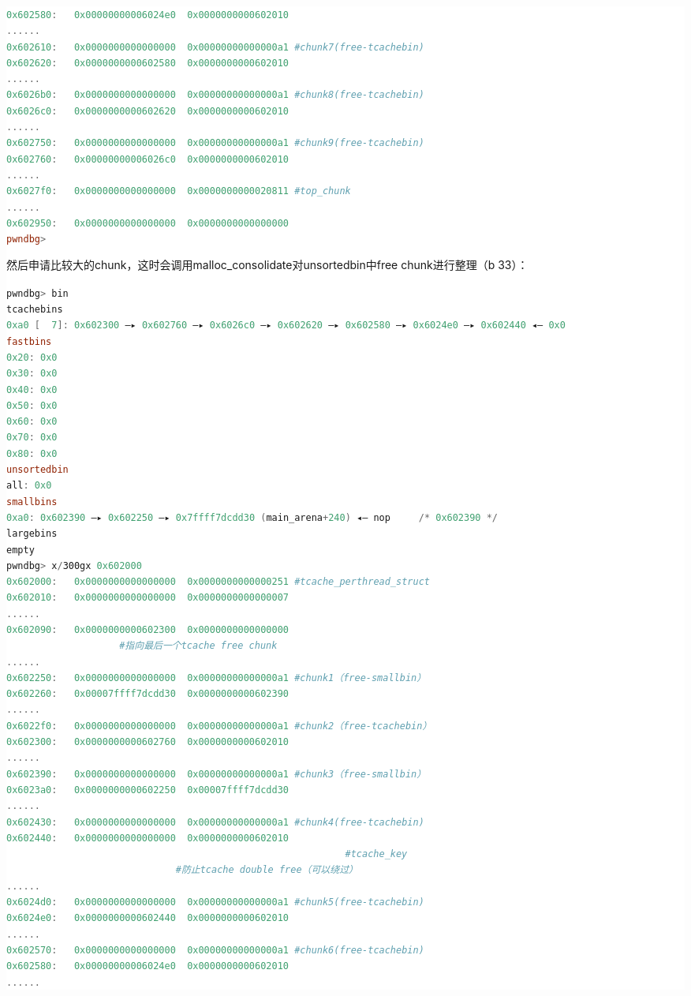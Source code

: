 ```powershell
0x602580:	0x00000000006024e0	0x0000000000602010
......
0x602610:	0x0000000000000000	0x00000000000000a1 #chunk7(free-tcachebin)
0x602620:	0x0000000000602580	0x0000000000602010
......
0x6026b0:	0x0000000000000000	0x00000000000000a1 #chunk8(free-tcachebin)
0x6026c0:	0x0000000000602620	0x0000000000602010
......
0x602750:	0x0000000000000000	0x00000000000000a1 #chunk9(free-tcachebin)
0x602760:	0x00000000006026c0	0x0000000000602010
......
0x6027f0:	0x0000000000000000	0x0000000000020811 #top_chunk
......
0x602950:	0x0000000000000000	0x0000000000000000
pwndbg> 
```

然后申请比较大的chunk，这时会调用malloc_consolidate对unsortedbin中free chunk进行整理（b 33）：

```powershell
pwndbg> bin
tcachebins
0xa0 [  7]: 0x602300 —▸ 0x602760 —▸ 0x6026c0 —▸ 0x602620 —▸ 0x602580 —▸ 0x6024e0 —▸ 0x602440 ◂— 0x0
fastbins
0x20: 0x0
0x30: 0x0
0x40: 0x0
0x50: 0x0
0x60: 0x0
0x70: 0x0
0x80: 0x0
unsortedbin
all: 0x0
smallbins
0xa0: 0x602390 —▸ 0x602250 —▸ 0x7ffff7dcdd30 (main_arena+240) ◂— nop     /* 0x602390 */
largebins
empty
pwndbg> x/300gx 0x602000
0x602000:	0x0000000000000000	0x0000000000000251 #tcache_perthread_struct
0x602010:	0x0000000000000000	0x0000000000000007
......
0x602090:	0x0000000000602300	0x0000000000000000
					#指向最后一个tcache free chunk
......
0x602250:	0x0000000000000000	0x00000000000000a1 #chunk1（free-smallbin）
0x602260:	0x00007ffff7dcdd30	0x0000000000602390
......
0x6022f0:	0x0000000000000000	0x00000000000000a1 #chunk2（free-tcachebin）
0x602300:	0x0000000000602760	0x0000000000602010
......
0x602390:	0x0000000000000000	0x00000000000000a1 #chunk3（free-smallbin）
0x6023a0:	0x0000000000602250	0x00007ffff7dcdd30
......
0x602430:	0x0000000000000000	0x00000000000000a1 #chunk4(free-tcachebin)
0x602440:	0x0000000000000000	0x0000000000602010
															#tcache_key
                              #防止tcache double free（可以绕过）
......
0x6024d0:	0x0000000000000000	0x00000000000000a1 #chunk5(free-tcachebin)
0x6024e0:	0x0000000000602440	0x0000000000602010
......
0x602570:	0x0000000000000000	0x00000000000000a1 #chunk6(free-tcachebin)
0x602580:	0x00000000006024e0	0x0000000000602010
......
```